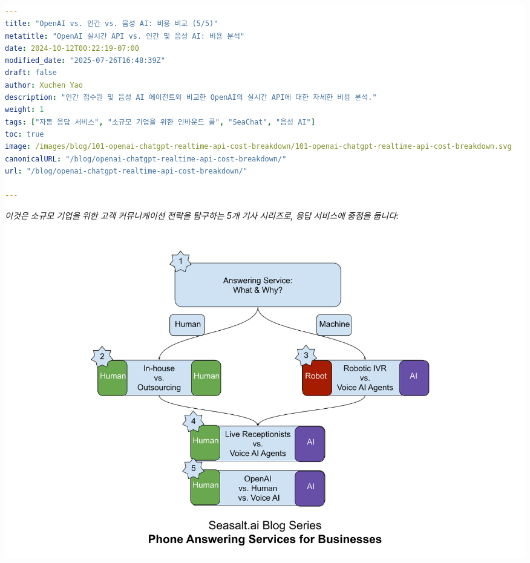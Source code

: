 ```yaml
---
title: "OpenAI vs. 인간 vs. 음성 AI: 비용 비교 (5/5)"
metatitle: "OpenAI 실시간 API vs. 인간 및 음성 AI: 비용 분석"
date: 2024-10-12T00:22:19-07:00
modified_date: "2025-07-26T16:48:39Z"
draft: false
author: Xuchen Yao
description: "인간 접수원 및 음성 AI 에이전트와 비교한 OpenAI의 실시간 API에 대한 자세한 비용 분석."
weight: 1
tags: ["자동 응답 서비스", "소규모 기업을 위한 인바운드 콜", "SeaChat", "음성 AI"]
toc: true
image: /images/blog/101-openai-chatgpt-realtime-api-cost-breakdown/101-openai-chatgpt-realtime-api-cost-breakdown.svg
canonicalURL: "/blog/openai-chatgpt-realtime-api-cost-breakdown/"
url: "/blog/openai-chatgpt-realtime-api-cost-breakdown/"

---
```



*이것은 소규모 기업을 위한 고객 커뮤니케이션 전략을 탐구하는 5개 기사 시리즈로, 응답 서비스에 중점을 둡니다:*

<br/>

<center>
<img height="100%" width="80%" style="background-color: #ffffff" src="/images/blog/101-openai-chatgpt-realtime-api-cost-breakdown/series-diagram.svg"  alt="인바운드 시리즈 다이어그램">
